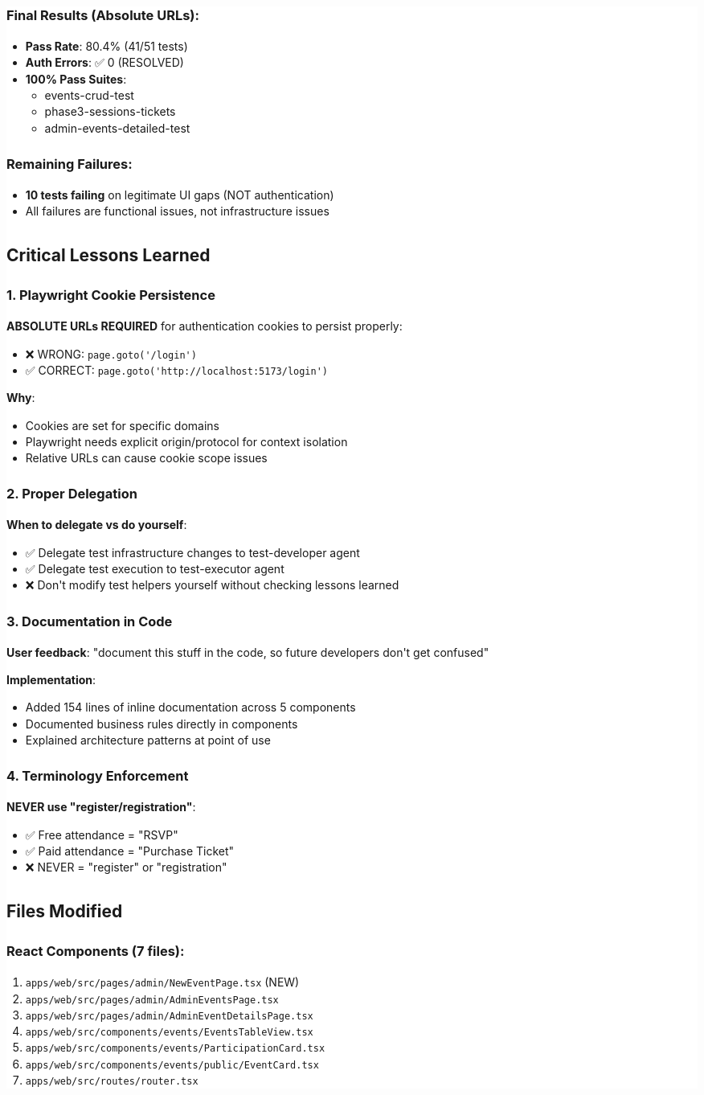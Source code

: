 ### Final Results (Absolute URLs):
- **Pass Rate**: 80.4% (41/51 tests)
- **Auth Errors**: ✅ 0 (RESOLVED)
- **100% Pass Suites**:
  - events-crud-test
  - phase3-sessions-tickets
  - admin-events-detailed-test

### Remaining Failures:
- **10 tests failing** on legitimate UI gaps (NOT authentication)
- All failures are functional issues, not infrastructure issues

## Critical Lessons Learned

### 1. **Playwright Cookie Persistence**
**ABSOLUTE URLs REQUIRED** for authentication cookies to persist properly:
- ❌ WRONG: `page.goto('/login')`
- ✅ CORRECT: `page.goto('http://localhost:5173/login')`

**Why**:
- Cookies are set for specific domains
- Playwright needs explicit origin/protocol for context isolation
- Relative URLs can cause cookie scope issues

### 2. **Proper Delegation**
**When to delegate vs do yourself**:
- ✅ Delegate test infrastructure changes to test-developer agent
- ✅ Delegate test execution to test-executor agent
- ❌ Don't modify test helpers yourself without checking lessons learned

### 3. **Documentation in Code**
**User feedback**: "document this stuff in the code, so future developers don't get confused"

**Implementation**:
- Added 154 lines of inline documentation across 5 components
- Documented business rules directly in components
- Explained architecture patterns at point of use

### 4. **Terminology Enforcement**
**NEVER use "register/registration"**:
- ✅ Free attendance = "RSVP"
- ✅ Paid attendance = "Purchase Ticket"
- ❌ NEVER = "register" or "registration"

## Files Modified

### React Components (7 files):
1. `apps/web/src/pages/admin/NewEventPage.tsx` (NEW)
2. `apps/web/src/pages/admin/AdminEventsPage.tsx`
3. `apps/web/src/pages/admin/AdminEventDetailsPage.tsx`
4. `apps/web/src/components/events/EventsTableView.tsx`
5. `apps/web/src/components/events/ParticipationCard.tsx`
6. `apps/web/src/components/events/public/EventCard.tsx`
7. `apps/web/src/routes/router.tsx`
